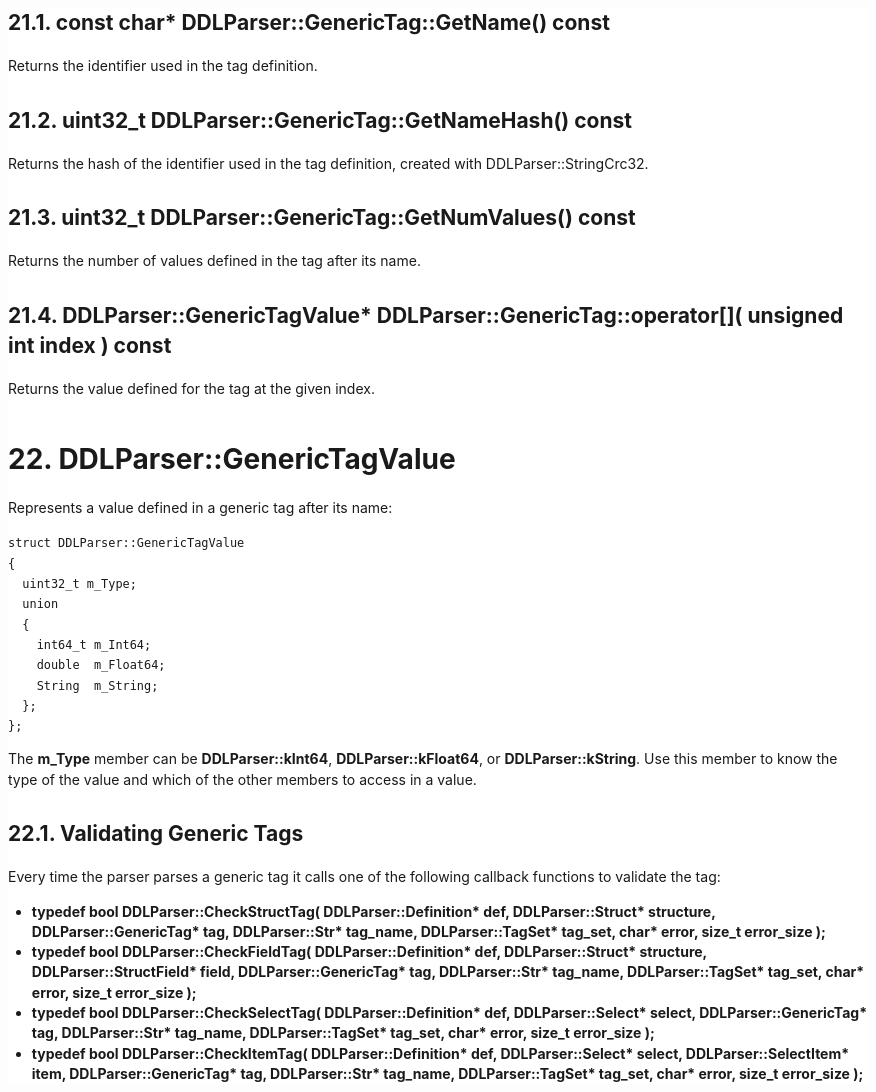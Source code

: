 ## 21.1. **const char\* DDLParser::GenericTag::GetName() const** ##############

Returns the identifier used in the tag definition.

## 21.2. **uint32\_t DDLParser::GenericTag::GetNameHash() const** #############

Returns the hash of the identifier used in the tag definition, created with
DDLParser::StringCrc32.

## 21.3. **uint32\_t DDLParser::GenericTag::GetNumValues() const** ############

Returns the number of values defined in the tag after its name.

## 21.4. **DDLParser::GenericTagValue\* DDLParser::GenericTag::operator[]( unsigned int index ) const** 

Returns the value defined for the tag at the given index.

# 22. DDLParser::GenericTagValue ##############################################

Represents a value defined in a generic tag after its name:

    struct DDLParser::GenericTagValue
    {
      uint32_t m_Type;
      union
      {
        int64_t m_Int64;
        double  m_Float64;
        String  m_String;
      };
    };

The **m\_Type** member can be **DDLParser::kInt64**, **DDLParser::kFloat64**,
or **DDLParser::kString**. Use this member to know the type of the value and
which of the other members to access in a value.

## 22.1. Validating Generic Tags ##############################################

Every time the parser parses a generic tag it calls one of the following
callback functions to validate the tag:

* **typedef bool DDLParser::CheckStructTag( DDLParser::Definition\* def,
  DDLParser::Struct\* structure, DDLParser::GenericTag\* tag, DDLParser::Str\*
  tag\_name, DDLParser::TagSet\* tag\_set, char\* error, size\_t error\_size
  );**
* **typedef bool DDLParser::CheckFieldTag( DDLParser::Definition\* def,
  DDLParser::Struct\* structure, DDLParser::StructField\* field,
  DDLParser::GenericTag\* tag, DDLParser::Str\* tag\_name, DDLParser::TagSet\*
  tag\_set, char\* error, size\_t error\_size );**
* **typedef bool DDLParser::CheckSelectTag( DDLParser::Definition\* def,
  DDLParser::Select\* select, DDLParser::GenericTag\* tag, DDLParser::Str\*
  tag\_name, DDLParser::TagSet\* tag\_set, char\* error, size\_t error\_size
  );**
* **typedef bool DDLParser::CheckItemTag( DDLParser::Definition\* def,
  DDLParser::Select\* select, DDLParser::SelectItem\* item,
  DDLParser::GenericTag\* tag, DDLParser::Str\* tag\_name, DDLParser::TagSet\*
  tag\_set, char\* error, size\_t error\_size );**